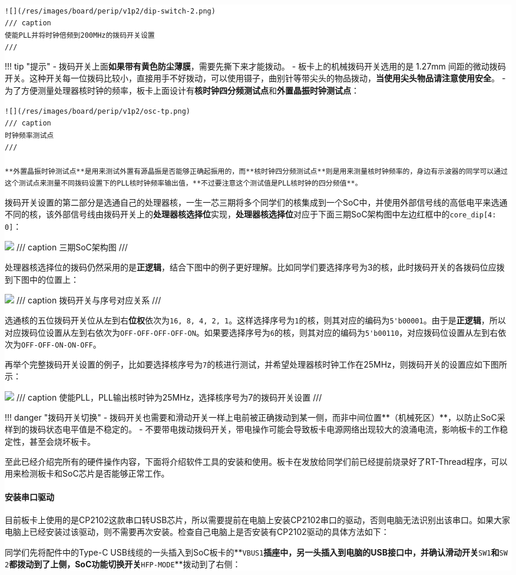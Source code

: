     ![](/res/images/board/perip/v1p2/dip-switch-2.png)
    /// caption
    使能PLL并将时钟倍频到200MHz的拨码开关设置
    ///

!!! tip "提示"
    - 拨码开关上面**如果带有黄色防尘薄膜**，需要先撕下来才能拨动。
    - 板卡上的机械拨码开关选用的是 1.27mm 间距的微动拨码开关。这种开关每一位拨码比较小，直接用手不好拨动，可以使用镊子，曲别针等带尖头的物品拨动，**当使用尖头物品请注意使用安全**。
    - 为了方便测量处理器核时钟的频率，板卡上面设计有**核时钟四分频测试点**和**外置晶振时钟测试点**：

    ![](/res/images/board/perip/v1p2/osc-tp.png)
    /// caption
    时钟频率测试点
    ///

    **外置晶振时钟测试点**是用来测试外置有源晶振是否能够正确起振用的，而**核时钟四分频测试点**则是用来测量核时钟频率的，身边有示波器的同学可以通过这个测试点来测量不同拨码设置下的PLL核时钟频率输出值，**不过要注意这个测试值是PLL核时钟的四分频值**。

拨码开关设置的第二部分是选通自己的处理器核，一生一芯三期将多个同学们的核集成到一个SoC中，并使用外部信号线的高低电平来选通不同的核，该外部信号线由拨码开关上的**处理器核选择位**实现，**处理器核选择位**对应于下面三期SoC架构图中左边红框中的`core_dip[4:0]`：

![](/res/images/board/res/v1p2/soc-intro.png)
/// caption
三期SoC架构图
///

处理器核选择位的拨码仍然采用的是**正逻辑**，结合下图中的例子更好理解。比如同学们要选择序号为3的核，此时拨码开关的各拨码位应拨到下图中的位置上：

![](/res/images/board/perip/v1p2/dip-switch-3.png)
/// caption
拨码开关与序号对应关系
///

选通核的五位拨码开关位从左到右**位权**依次为`16, 8, 4, 2, 1`。这样选择序号为`1`的核，则其对应的编码为`5'b00001`。由于是**正逻辑**，所以对应拨码位设置从左到右依次为`OFF-OFF-OFF-OFF-ON`。如果要选择序号为`6`的核，则其对应的编码为`5'b00110`，对应拨码位设置从左到右依次为`OFF-OFF-ON-ON-OFF`。

再举个完整拨码开关设置的例子，比如要选择核序号为`7`的核进行测试，并希望处理器核时钟工作在25MHz，则拨码开关的设置应如下图所示：

![](/res/images/board/perip/v1p2/dip-switch-4.png)
/// caption
使能PLL，PLL输出核时钟为25MHz，选择核序号为7的拨码开关设置
///

!!! danger "拨码开关切换"
    - 拨码开关也需要和滑动开关一样上电前被正确拨动到某一侧，而非中间位置**（机械死区）**，以防止SoC采样到的拨码状态电平值是不稳定的。
    - 不要带电拨动拨码开关，带电操作可能会导致板卡电源网络出现较大的浪涌电流，影响板卡的工作稳定性，甚至会烧坏板卡。

至此已经介绍完所有的硬件操作内容，下面将介绍软件工具的安装和使用。板卡在发放给同学们前已经提前烧录好了RT-Thread程序，可以用来检测板卡和SoC芯片是否能够正常工作。

#### 安装串口驱动
目前板卡上使用的是CP2102这款串口转USB芯片，所以需要提前在电脑上安装CP2102串口的驱动，否则电脑无法识别出该串口。如果大家电脑上已经安装过该驱动，则不需要再次安装。检查自己电脑上是否安装有CP2102驱动的具体方法如下：

同学们先将配件中的Type-C USB线缆的一头插入到SoC板卡的**`VBUS1`**插座中，另一头插入到电脑的USB接口中，并确认滑动开关**`SW1`**和**`SW2`**都拨动到了上侧，SoC功能切换开关**`HFP-MODE`**拨动到了右侧：
